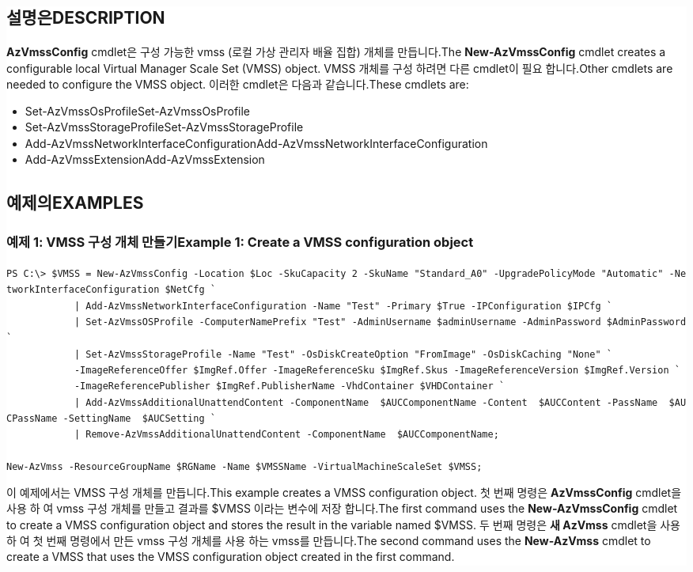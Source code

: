 ## <span data-ttu-id="37e20-108">설명은</span><span class="sxs-lookup"><span data-stu-id="37e20-108">DESCRIPTION</span></span>
<span data-ttu-id="37e20-109">**AzVmssConfig** cmdlet은 구성 가능한 vmss (로컬 가상 관리자 배율 집합) 개체를 만듭니다.</span><span class="sxs-lookup"><span data-stu-id="37e20-109">The **New-AzVmssConfig** cmdlet creates a configurable local Virtual Manager Scale Set (VMSS) object.</span></span> <span data-ttu-id="37e20-110">VMSS 개체를 구성 하려면 다른 cmdlet이 필요 합니다.</span><span class="sxs-lookup"><span data-stu-id="37e20-110">Other cmdlets are needed to configure the VMSS object.</span></span> <span data-ttu-id="37e20-111">이러한 cmdlet은 다음과 같습니다.</span><span class="sxs-lookup"><span data-stu-id="37e20-111">These cmdlets are:</span></span>
- <span data-ttu-id="37e20-112">Set-AzVmssOsProfile</span><span class="sxs-lookup"><span data-stu-id="37e20-112">Set-AzVmssOsProfile</span></span>
- <span data-ttu-id="37e20-113">Set-AzVmssStorageProfile</span><span class="sxs-lookup"><span data-stu-id="37e20-113">Set-AzVmssStorageProfile</span></span>
- <span data-ttu-id="37e20-114">Add-AzVmssNetworkInterfaceConfiguration</span><span class="sxs-lookup"><span data-stu-id="37e20-114">Add-AzVmssNetworkInterfaceConfiguration</span></span>
- <span data-ttu-id="37e20-115">Add-AzVmssExtension</span><span class="sxs-lookup"><span data-stu-id="37e20-115">Add-AzVmssExtension</span></span>

## <span data-ttu-id="37e20-116">예제의</span><span class="sxs-lookup"><span data-stu-id="37e20-116">EXAMPLES</span></span>

### <span data-ttu-id="37e20-117">예제 1: VMSS 구성 개체 만들기</span><span class="sxs-lookup"><span data-stu-id="37e20-117">Example 1: Create a VMSS configuration object</span></span>
```
PS C:\> $VMSS = New-AzVmssConfig -Location $Loc -SkuCapacity 2 -SkuName "Standard_A0" -UpgradePolicyMode "Automatic" -NetworkInterfaceConfiguration $NetCfg `
            | Add-AzVmssNetworkInterfaceConfiguration -Name "Test" -Primary $True -IPConfiguration $IPCfg `
            | Set-AzVmssOSProfile -ComputerNamePrefix "Test" -AdminUsername $adminUsername -AdminPassword $AdminPassword `
            | Set-AzVmssStorageProfile -Name "Test" -OsDiskCreateOption "FromImage" -OsDiskCaching "None" `
            -ImageReferenceOffer $ImgRef.Offer -ImageReferenceSku $ImgRef.Skus -ImageReferenceVersion $ImgRef.Version `
            -ImageReferencePublisher $ImgRef.PublisherName -VhdContainer $VHDContainer `
            | Add-AzVmssAdditionalUnattendContent -ComponentName  $AUCComponentName -Content  $AUCContent -PassName  $AUCPassName -SettingName  $AUCSetting `
            | Remove-AzVmssAdditionalUnattendContent -ComponentName  $AUCComponentName;

New-AzVmss -ResourceGroupName $RGName -Name $VMSSName -VirtualMachineScaleSet $VMSS;
```

<span data-ttu-id="37e20-118">이 예제에서는 VMSS 구성 개체를 만듭니다.</span><span class="sxs-lookup"><span data-stu-id="37e20-118">This example creates a VMSS configuration object.</span></span> <span data-ttu-id="37e20-119">첫 번째 명령은 **AzVmssConfig** cmdlet을 사용 하 여 vmss 구성 개체를 만들고 결과를 $VMSS 이라는 변수에 저장 합니다.</span><span class="sxs-lookup"><span data-stu-id="37e20-119">The first command uses the **New-AzVmssConfig** cmdlet to create a VMSS configuration object and stores the result in the variable named $VMSS.</span></span> <span data-ttu-id="37e20-120">두 번째 명령은 **새 AzVmss** cmdlet을 사용 하 여 첫 번째 명령에서 만든 vmss 구성 개체를 사용 하는 vmss를 만듭니다.</span><span class="sxs-lookup"><span data-stu-id="37e20-120">The second command uses the **New-AzVmss** cmdlet to create a VMSS that uses the VMSS configuration object created in the first command.</span></span>
